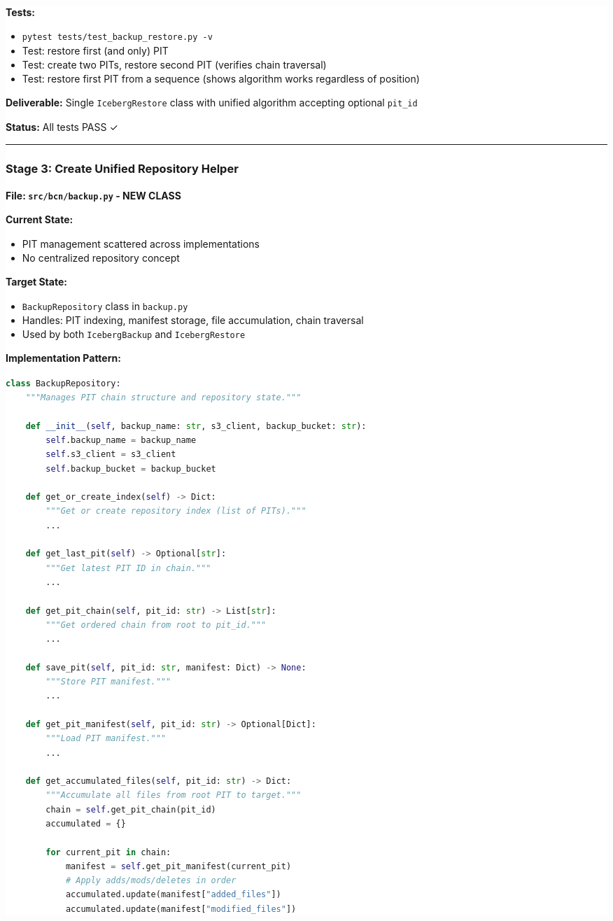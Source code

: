 **Tests:**
- `pytest tests/test_backup_restore.py -v`
- Test: restore first (and only) PIT
- Test: create two PITs, restore second PIT (verifies chain traversal)
- Test: restore first PIT from a sequence (shows algorithm works regardless of position)

**Deliverable:**
Single `IcebergRestore` class with unified algorithm accepting optional `pit_id`

**Status:** All tests PASS ✓

---

### Stage 3: Create Unified Repository Helper

**File: `src/bcn/backup.py` - NEW CLASS**

**Current State:**
- PIT management scattered across implementations
- No centralized repository concept

**Target State:**
- `BackupRepository` class in `backup.py`
- Handles: PIT indexing, manifest storage, file accumulation, chain traversal
- Used by both `IcebergBackup` and `IcebergRestore`

**Implementation Pattern:**
```python
class BackupRepository:
    """Manages PIT chain structure and repository state."""

    def __init__(self, backup_name: str, s3_client, backup_bucket: str):
        self.backup_name = backup_name
        self.s3_client = s3_client
        self.backup_bucket = backup_bucket

    def get_or_create_index(self) -> Dict:
        """Get or create repository index (list of PITs)."""
        ...

    def get_last_pit(self) -> Optional[str]:
        """Get latest PIT ID in chain."""
        ...

    def get_pit_chain(self, pit_id: str) -> List[str]:
        """Get ordered chain from root to pit_id."""
        ...

    def save_pit(self, pit_id: str, manifest: Dict) -> None:
        """Store PIT manifest."""
        ...

    def get_pit_manifest(self, pit_id: str) -> Optional[Dict]:
        """Load PIT manifest."""
        ...

    def get_accumulated_files(self, pit_id: str) -> Dict:
        """Accumulate all files from root PIT to target."""
        chain = self.get_pit_chain(pit_id)
        accumulated = {}

        for current_pit in chain:
            manifest = self.get_pit_manifest(current_pit)
            # Apply adds/mods/deletes in order
            accumulated.update(manifest["added_files"])
            accumulated.update(manifest["modified_files"])
```
